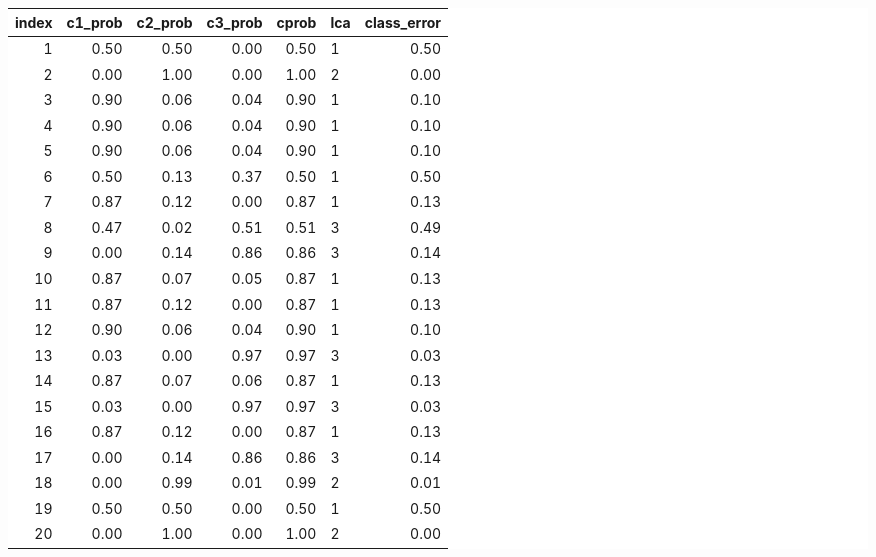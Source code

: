 | index | c1_prob | c2_prob | c3_prob | cprob | lca | class_error |
|------:|--------:|--------:|--------:|------:|:----|------------:|
|     1 |    0.50 |    0.50 |    0.00 |  0.50 | 1   |        0.50 |
|     2 |    0.00 |    1.00 |    0.00 |  1.00 | 2   |        0.00 |
|     3 |    0.90 |    0.06 |    0.04 |  0.90 | 1   |        0.10 |
|     4 |    0.90 |    0.06 |    0.04 |  0.90 | 1   |        0.10 |
|     5 |    0.90 |    0.06 |    0.04 |  0.90 | 1   |        0.10 |
|     6 |    0.50 |    0.13 |    0.37 |  0.50 | 1   |        0.50 |
|     7 |    0.87 |    0.12 |    0.00 |  0.87 | 1   |        0.13 |
|     8 |    0.47 |    0.02 |    0.51 |  0.51 | 3   |        0.49 |
|     9 |    0.00 |    0.14 |    0.86 |  0.86 | 3   |        0.14 |
|    10 |    0.87 |    0.07 |    0.05 |  0.87 | 1   |        0.13 |
|    11 |    0.87 |    0.12 |    0.00 |  0.87 | 1   |        0.13 |
|    12 |    0.90 |    0.06 |    0.04 |  0.90 | 1   |        0.10 |
|    13 |    0.03 |    0.00 |    0.97 |  0.97 | 3   |        0.03 |
|    14 |    0.87 |    0.07 |    0.06 |  0.87 | 1   |        0.13 |
|    15 |    0.03 |    0.00 |    0.97 |  0.97 | 3   |        0.03 |
|    16 |    0.87 |    0.12 |    0.00 |  0.87 | 1   |        0.13 |
|    17 |    0.00 |    0.14 |    0.86 |  0.86 | 3   |        0.14 |
|    18 |    0.00 |    0.99 |    0.01 |  0.99 | 2   |        0.01 |
|    19 |    0.50 |    0.50 |    0.00 |  0.50 | 1   |        0.50 |
|    20 |    0.00 |    1.00 |    0.00 |  1.00 | 2   |        0.00 |
